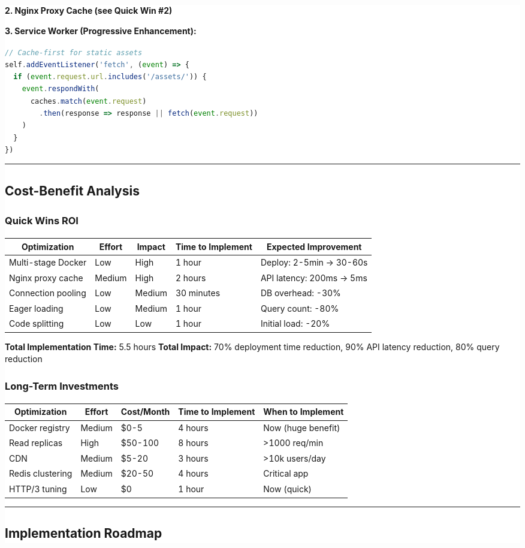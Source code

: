 **2. Nginx Proxy Cache (see Quick Win #2)**

**3. Service Worker (Progressive Enhancement):**
```javascript
// Cache-first for static assets
self.addEventListener('fetch', (event) => {
  if (event.request.url.includes('/assets/')) {
    event.respondWith(
      caches.match(event.request)
        .then(response => response || fetch(event.request))
    )
  }
})
```

---

## Cost-Benefit Analysis

### Quick Wins ROI

| Optimization | Effort | Impact | Time to Implement | Expected Improvement |
|--------------|--------|--------|-------------------|---------------------|
| Multi-stage Docker | Low | High | 1 hour | Deploy: 2-5min → 30-60s |
| Nginx proxy cache | Medium | High | 2 hours | API latency: 200ms → 5ms |
| Connection pooling | Low | Medium | 30 minutes | DB overhead: -30% |
| Eager loading | Low | Medium | 1 hour | Query count: -80% |
| Code splitting | Low | Low | 1 hour | Initial load: -20% |

**Total Implementation Time:** 5.5 hours
**Total Impact:** 70% deployment time reduction, 90% API latency reduction, 80% query reduction

### Long-Term Investments

| Optimization | Effort | Cost/Month | Time to Implement | When to Implement |
|--------------|--------|------------|-------------------|-------------------|
| Docker registry | Medium | $0-5 | 4 hours | Now (huge benefit) |
| Read replicas | High | $50-100 | 8 hours | >1000 req/min |
| CDN | Medium | $5-20 | 3 hours | >10k users/day |
| Redis clustering | Medium | $20-50 | 4 hours | Critical app |
| HTTP/3 tuning | Low | $0 | 1 hour | Now (quick) |

---

## Implementation Roadmap
